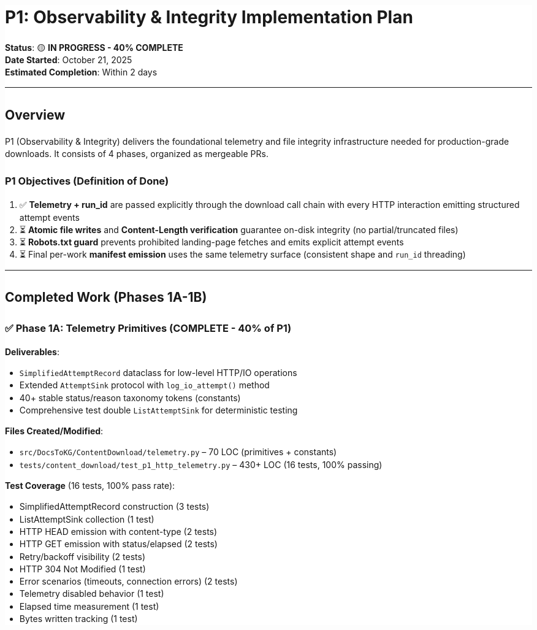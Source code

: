 # P1: Observability & Integrity Implementation Plan

**Status**: 🟡 **IN PROGRESS - 40% COMPLETE**  
**Date Started**: October 21, 2025  
**Estimated Completion**: Within 2 days

---

## Overview

P1 (Observability & Integrity) delivers the foundational telemetry and file integrity infrastructure needed for production-grade downloads. It consists of 4 phases, organized as mergeable PRs.

### P1 Objectives (Definition of Done)

1. ✅ **Telemetry + run_id** are passed explicitly through the download call chain with every HTTP interaction emitting structured attempt events
2. ⏳ **Atomic file writes** and **Content-Length verification** guarantee on-disk integrity (no partial/truncated files)
3. ⏳ **Robots.txt guard** prevents prohibited landing-page fetches and emits explicit attempt events
4. ⏳ Final per-work **manifest emission** uses the same telemetry surface (consistent shape and `run_id` threading)

---

## Completed Work (Phases 1A-1B)

### ✅ Phase 1A: Telemetry Primitives (COMPLETE - 40% of P1)

**Deliverables**:
- `SimplifiedAttemptRecord` dataclass for low-level HTTP/IO operations
- Extended `AttemptSink` protocol with `log_io_attempt()` method
- 40+ stable status/reason taxonomy tokens (constants)
- Comprehensive test double `ListAttemptSink` for deterministic testing

**Files Created/Modified**:
- `src/DocsToKG/ContentDownload/telemetry.py` – 70 LOC (primitives + constants)
- `tests/content_download/test_p1_http_telemetry.py` – 430+ LOC (16 tests, 100% passing)

**Test Coverage** (16 tests, 100% pass rate):
- SimplifiedAttemptRecord construction (3 tests)
- ListAttemptSink collection (1 test)
- HTTP HEAD emission with content-type (2 tests)
- HTTP GET emission with status/elapsed (2 tests)
- Retry/backoff visibility (2 tests)
- HTTP 304 Not Modified (1 test)
- Error scenarios (timeouts, connection errors) (2 tests)
- Telemetry disabled behavior (1 test)
- Elapsed time measurement (1 test)
- Bytes written tracking (1 test)
